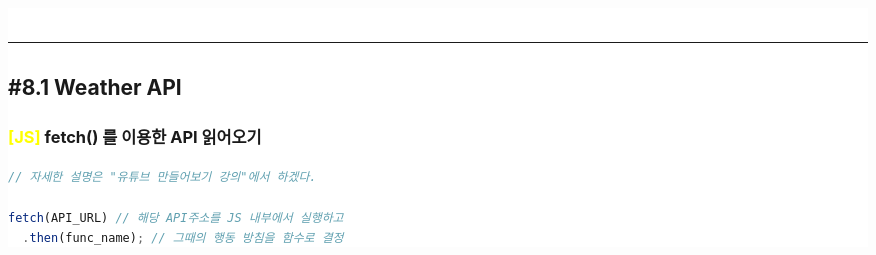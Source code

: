 </br>

---

## #8.1 Weather API

### <span style="color:yellow">[JS]</span> fetch() 를 이용한 API 읽어오기

```js
// 자세한 설명은 "유튜브 만들어보기 강의"에서 하겠다.

fetch(API_URL) // 해당 API주소를 JS 내부에서 실행하고
  .then(func_name); // 그때의 행동 방침을 함수로 결정
```
